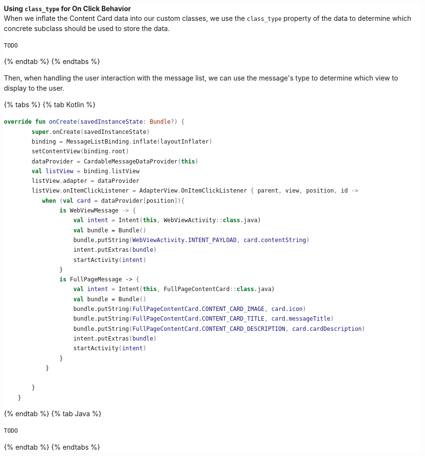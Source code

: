 __Using `class_type` for On Click Behavior__<br>
When we inflate the Content Card data into our custom classes, we use the `class_type` property of the data to determine which concrete subclass should be used to
store the data.

```java
TODO
```
{% endtab %}
{% endtabs %}

Then, when handling the user interaction with the message list, we can use the message's type to determine which view to display to the user.

{% tabs %}
{% tab Kotlin %}
```kotlin
override fun onCreate(savedInstanceState: Bundle?) {
        super.onCreate(savedInstanceState)
        binding = MessageListBinding.inflate(layoutInflater)
        setContentView(binding.root)
        dataProvider = CardableMessageDataProvider(this)
        val listView = binding.listView
        listView.adapter = dataProvider
        listView.onItemClickListener = AdapterView.OnItemClickListener { parent, view, position, id ->
           when (val card = dataProvider[position]){
                is WebViewMessage -> {
                    val intent = Intent(this, WebViewActivity::class.java)
                    val bundle = Bundle()
                    bundle.putString(WebViewActivity.INTENT_PAYLOAD, card.contentString)
                    intent.putExtras(bundle)
                    startActivity(intent)
                }
                is FullPageMessage -> {
                    val intent = Intent(this, FullPageContentCard::class.java)
                    val bundle = Bundle()
                    bundle.putString(FullPageContentCard.CONTENT_CARD_IMAGE, card.icon)
                    bundle.putString(FullPageContentCard.CONTENT_CARD_TITLE, card.messageTitle)
                    bundle.putString(FullPageContentCard.CONTENT_CARD_DESCRIPTION, card.cardDescription)
                    intent.putExtras(bundle)
                    startActivity(intent)
                }
            }

        }
    }
```
{% endtab %}
{% tab Java %}
```java
TODO
```
{% endtab %}
{% endtabs %}
